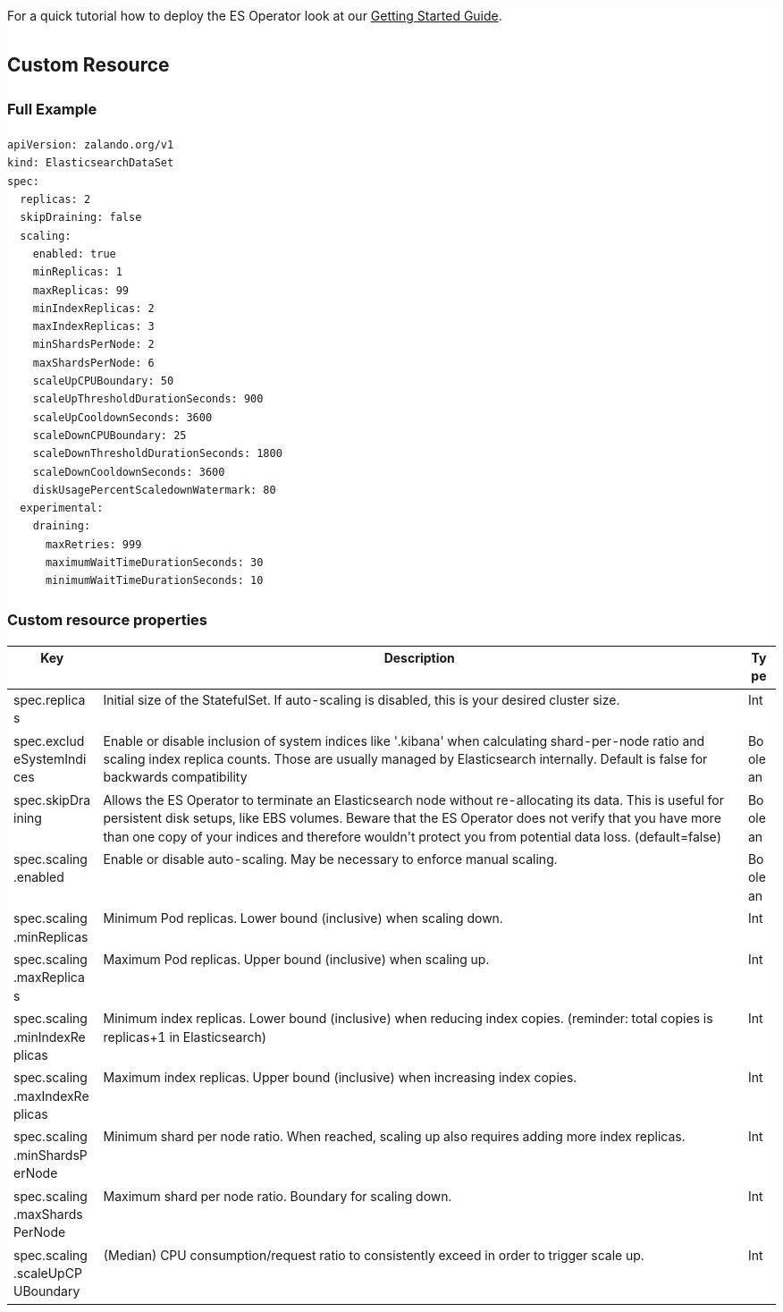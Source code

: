 For a quick tutorial how to deploy the ES Operator look at our [Getting Started Guide](docs/GETTING_STARTED.md).

## Custom Resource

### Full Example

```
apiVersion: zalando.org/v1
kind: ElasticsearchDataSet
spec:
  replicas: 2
  skipDraining: false
  scaling:
    enabled: true
    minReplicas: 1
    maxReplicas: 99
    minIndexReplicas: 2
    maxIndexReplicas: 3
    minShardsPerNode: 2
    maxShardsPerNode: 6
    scaleUpCPUBoundary: 50
    scaleUpThresholdDurationSeconds: 900
    scaleUpCooldownSeconds: 3600
    scaleDownCPUBoundary: 25
    scaleDownThresholdDurationSeconds: 1800
    scaleDownCooldownSeconds: 3600
    diskUsagePercentScaledownWatermark: 80
  experimental:
    draining:
      maxRetries: 999
      maximumWaitTimeDurationSeconds: 30
      minimumWaitTimeDurationSeconds: 10
```

### Custom resource properties

| Key                                                       | Description                                                                                                                                                                                                                                                                                                                      | Type      |
|-----------------------------------------------------------|----------------------------------------------------------------------------------------------------------------------------------------------------------------------------------------------------------------------------------------------------------------------------------------------------------------------------------|-----------|
| spec.replicas                                             | Initial size of the StatefulSet. If auto-scaling is disabled, this is your desired cluster size.                                                                                                                                                                                                                                 | Int       |
| spec.excludeSystemIndices                                 | Enable or disable inclusion of system indices like '.kibana' when calculating shard-per-node ratio and scaling index replica counts. Those are usually managed by Elasticsearch internally. Default is false for backwards compatibility                                                                                         | Boolean   |
| spec.skipDraining                                         | Allows the ES Operator to terminate an Elasticsearch node without re-allocating its data. This is useful for persistent disk setups, like EBS volumes. Beware that the ES Operator does not verify that you have more than one copy of your indices and therefore wouldn't protect you from potential data loss. (default=false) | Boolean   |
| spec.scaling.enabled                                      | Enable or disable auto-scaling. May be necessary to enforce manual scaling.                                                                                                                                                                                                                                                      | Boolean   |
| spec.scaling.minReplicas                                  | Minimum Pod replicas. Lower bound (inclusive) when scaling down.                                                                                                                                                                                                                                                                 | Int       |
| spec.scaling.maxReplicas                                  | Maximum Pod replicas. Upper bound (inclusive) when scaling up.                                                                                                                                                                                                                                                                   | Int       |
| spec.scaling.minIndexReplicas                             | Minimum index replicas. Lower bound (inclusive) when reducing index copies. (reminder: total copies is replicas+1 in Elasticsearch)                                                                                                                                                                                              | Int       |
| spec.scaling.maxIndexReplicas                             | Maximum index replicas. Upper bound (inclusive) when increasing index copies.                                                                                                                                                                                                                                                    | Int       |
| spec.scaling.minShardsPerNode                             | Minimum shard per node ratio. When reached, scaling up also requires adding more index replicas.                                                                                                                                                                                                                                 | Int       |
| spec.scaling.maxShardsPerNode                             | Maximum shard per node ratio. Boundary for scaling down.                                                                                                                                                                                                                                                                         | Int       |
| spec.scaling.scaleUpCPUBoundary                           | (Median) CPU consumption/request ratio to consistently exceed in order to trigger scale up.                                                                                                                                                                                                                                      | Int       |